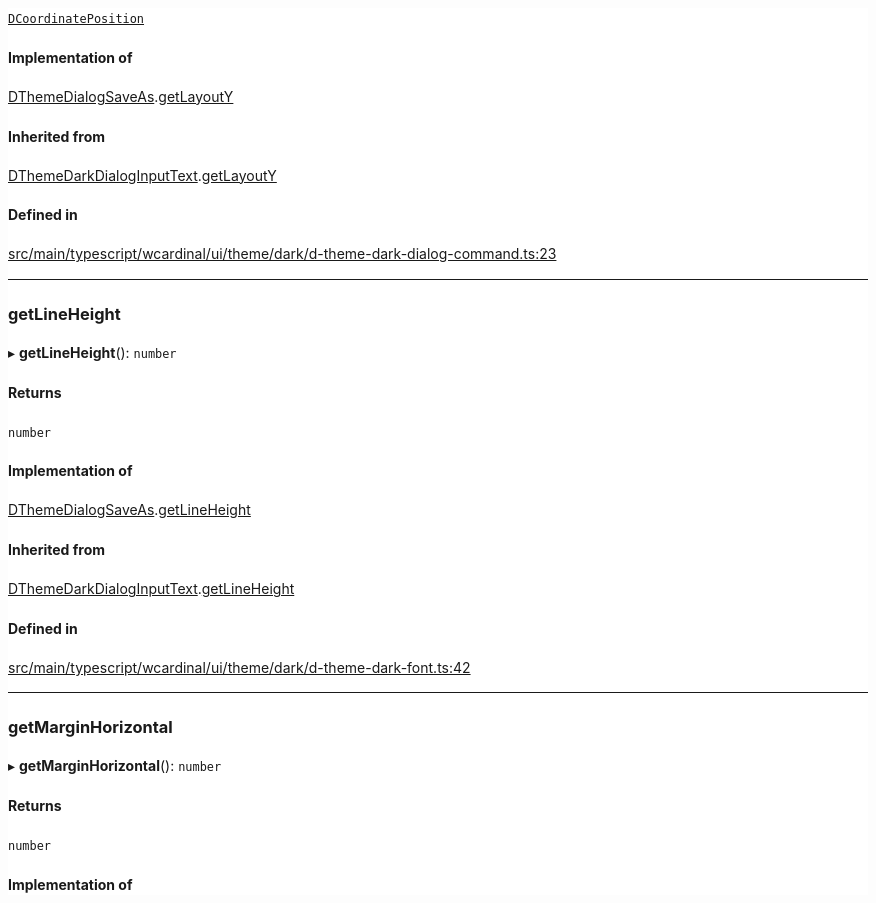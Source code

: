 [`DCoordinatePosition`](../index.md#dcoordinateposition)

#### Implementation of

[DThemeDialogSaveAs](../interfaces/DThemeDialogSaveAs.md).[getLayoutY](../interfaces/DThemeDialogSaveAs.md#getlayouty)

#### Inherited from

[DThemeDarkDialogInputText](DThemeDarkDialogInputText.md).[getLayoutY](DThemeDarkDialogInputText.md#getlayouty)

#### Defined in

[src/main/typescript/wcardinal/ui/theme/dark/d-theme-dark-dialog-command.ts:23](https://github.com/winter-cardinal/winter-cardinal-ui/blob/v0.167.0/src/main/typescript/wcardinal/ui/theme/dark/d-theme-dark-dialog-command.ts#L23)

___

### getLineHeight

▸ **getLineHeight**(): `number`

#### Returns

`number`

#### Implementation of

[DThemeDialogSaveAs](../interfaces/DThemeDialogSaveAs.md).[getLineHeight](../interfaces/DThemeDialogSaveAs.md#getlineheight)

#### Inherited from

[DThemeDarkDialogInputText](DThemeDarkDialogInputText.md).[getLineHeight](DThemeDarkDialogInputText.md#getlineheight)

#### Defined in

[src/main/typescript/wcardinal/ui/theme/dark/d-theme-dark-font.ts:42](https://github.com/winter-cardinal/winter-cardinal-ui/blob/v0.167.0/src/main/typescript/wcardinal/ui/theme/dark/d-theme-dark-font.ts#L42)

___

### getMarginHorizontal

▸ **getMarginHorizontal**(): `number`

#### Returns

`number`

#### Implementation of
